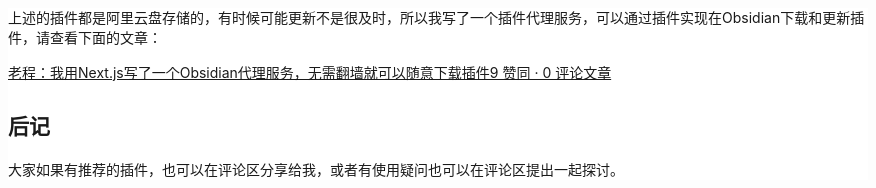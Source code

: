 上述的插件都是阿里云盘存储的，有时候可能更新不是很及时，所以我写了一个插件代理服务，可以通过插件实现在Obsidian下载和更新插件，请查看下面的文章：

[老程：我用Next.js写了一个Obsidian代理服务，无需翻墙就可以随意下载插件9 赞同 · 0 评论文章](https://zhuanlan.zhihu.com/p/626212787)

## 后记

大家如果有推荐的插件，也可以在评论区分享给我，或者有使用疑问也可以在评论区提出一起探讨。
